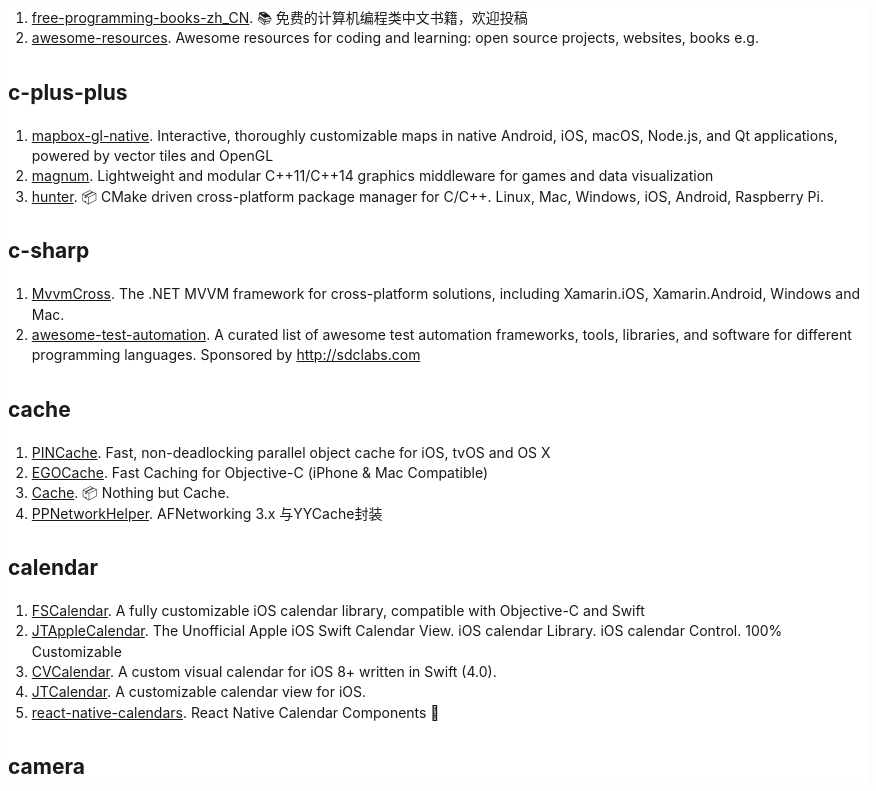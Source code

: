 1. [free-programming-books-zh_CN](https://github.com/justjavac/free-programming-books-zh_CN). :books: 免费的计算机编程类中文书籍，欢迎投稿
1. [awesome-resources](https://github.com/lyfeyaj/awesome-resources). Awesome resources for coding and learning: open source projects, websites, books e.g.


## c-plus-plus

1. [mapbox-gl-native](https://github.com/mapbox/mapbox-gl-native). Interactive, thoroughly customizable maps in native Android, iOS, macOS, Node.js, and Qt applications, powered by vector tiles and OpenGL
1. [magnum](https://github.com/mosra/magnum). Lightweight and modular C++11/C++14 graphics middleware for games and data visualization
1. [hunter](https://github.com/ruslo/hunter). :package: CMake driven cross-platform package manager for C/C++. Linux, Mac, Windows, iOS, Android, Raspberry Pi.


## c-sharp

1. [MvvmCross](https://github.com/MvvmCross/MvvmCross). The .NET MVVM framework for cross-platform solutions, including Xamarin.iOS, Xamarin.Android, Windows and Mac.
1. [awesome-test-automation](https://github.com/atinfo/awesome-test-automation). A curated list of awesome test automation frameworks, tools, libraries, and software for different programming languages. Sponsored by http://sdclabs.com


## cache

1. [PINCache](https://github.com/pinterest/PINCache). Fast, non-deadlocking parallel object cache for iOS, tvOS and OS X
1. [EGOCache](https://github.com/enormego/EGOCache). Fast Caching for Objective-C (iPhone & Mac Compatible)
1. [Cache](https://github.com/hyperoslo/Cache). :package: Nothing but Cache.
1. [PPNetworkHelper](https://github.com/jkpang/PPNetworkHelper). AFNetworking 3.x 与YYCache封装


## calendar

1. [FSCalendar](https://github.com/WenchaoD/FSCalendar). A fully customizable iOS calendar library, compatible with Objective-C and Swift
1. [JTAppleCalendar](https://github.com/patchthecode/JTAppleCalendar). The Unofficial Apple iOS Swift Calendar View. iOS calendar Library. iOS calendar Control. 100% Customizable
1. [CVCalendar](https://github.com/CVCalendar/CVCalendar). A custom visual calendar for iOS 8+ written in Swift (4.0).
1. [JTCalendar](https://github.com/jonathantribouharet/JTCalendar). A customizable calendar view for iOS.
1. [react-native-calendars](https://github.com/wix/react-native-calendars). React Native Calendar Components 📆 


## camera
